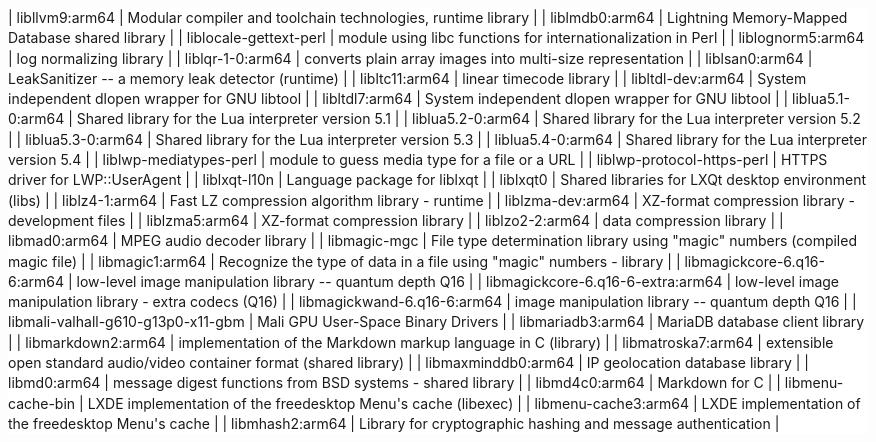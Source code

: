 | libllvm9:arm64 | Modular compiler and toolchain technologies, runtime library |
| liblmdb0:arm64 | Lightning Memory-Mapped Database shared library |
| liblocale-gettext-perl | module using libc functions for internationalization in Perl |
| liblognorm5:arm64 | log normalizing library |
| liblqr-1-0:arm64 | converts plain array images into multi-size representation |
| liblsan0:arm64 | LeakSanitizer -- a memory leak detector (runtime) |
| libltc11:arm64 | linear timecode library |
| libltdl-dev:arm64 | System independent dlopen wrapper for GNU libtool |
| libltdl7:arm64 | System independent dlopen wrapper for GNU libtool |
| liblua5.1-0:arm64 | Shared library for the Lua interpreter version 5.1 |
| liblua5.2-0:arm64 | Shared library for the Lua interpreter version 5.2 |
| liblua5.3-0:arm64 | Shared library for the Lua interpreter version 5.3 |
| liblua5.4-0:arm64 | Shared library for the Lua interpreter version 5.4 |
| liblwp-mediatypes-perl | module to guess media type for a file or a URL |
| liblwp-protocol-https-perl | HTTPS driver for LWP::UserAgent |
| liblxqt-l10n | Language package for liblxqt |
| liblxqt0 | Shared libraries for LXQt desktop environment (libs) |
| liblz4-1:arm64 | Fast LZ compression algorithm library - runtime |
| liblzma-dev:arm64 | XZ-format compression library - development files |
| liblzma5:arm64 | XZ-format compression library |
| liblzo2-2:arm64 | data compression library |
| libmad0:arm64 | MPEG audio decoder library |
| libmagic-mgc | File type determination library using "magic" numbers (compiled magic file) |
| libmagic1:arm64 | Recognize the type of data in a file using "magic" numbers - library |
| libmagickcore-6.q16-6:arm64 | low-level image manipulation library -- quantum depth Q16 |
| libmagickcore-6.q16-6-extra:arm64 | low-level image manipulation library - extra codecs (Q16) |
| libmagickwand-6.q16-6:arm64 | image manipulation library -- quantum depth Q16 |
| libmali-valhall-g610-g13p0-x11-gbm | Mali GPU User-Space Binary Drivers |
| libmariadb3:arm64 | MariaDB database client library |
| libmarkdown2:arm64 | implementation of the Markdown markup language in C (library) |
| libmatroska7:arm64 | extensible open standard audio/video container format (shared library) |
| libmaxminddb0:arm64 | IP geolocation database library |
| libmd0:arm64 | message digest functions from BSD systems - shared library |
| libmd4c0:arm64 | Markdown for C |
| libmenu-cache-bin | LXDE implementation of the freedesktop Menu's cache (libexec) |
| libmenu-cache3:arm64 | LXDE implementation of the freedesktop Menu's cache |
| libmhash2:arm64 | Library for cryptographic hashing and message authentication |